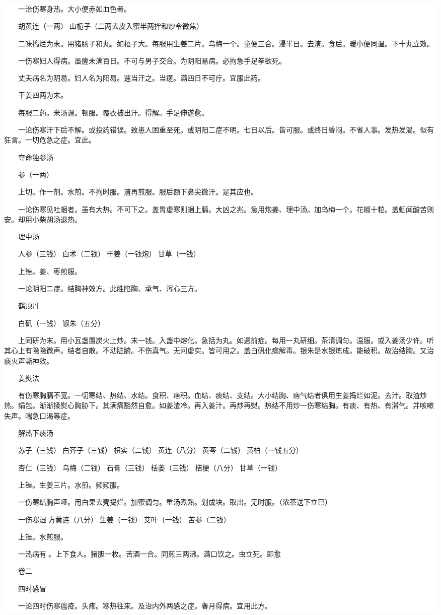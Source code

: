 　　一治伤寒身热。大小便赤如血色者。

　　胡黄连（一两） 山栀子（二两去皮入蜜半两拌和炒令微焦）

　　二味捣烂为末。用猪肠子和丸。如梧子大。每服用生姜二片。乌梅一个。童便三合。浸半日。去渣。食后。暖小便同温。下十丸立效。

　　一伤寒妇人得病。虽瘥未满百日。不可与男子交合。为阴阳易病。必拘急手足拳欲死。

　　丈夫病名为阴易。妇人名为阳易。速当汗之。当瘥。满四日不可疗。宜服此药。

　　干姜四两为末。

　　每服二药。米汤调。顿服。覆衣被出汗。得解。手足伸遂愈。

　　一论伤寒汗下后不解。或投药错误。致患人困重至死。或阴阳二症不明。七日以后。皆可服。或终日昏闷。不省人事。发热发渴。似有狂言。一切危急之症。宜此。

　　夺命独参汤

　　参（一两）

　　上切。作一剂。水煎。不拘时服。渣再煎服。服后额下鼻尖微汗。是其应也。

　　一论伤寒见吐蛔者。虽有大热。不可下之。盖胃虚寒则蛔上膈。大凶之兆。急用炮姜、理中汤。加乌梅一个。花椒十粒。盖蛔闻酸苦则安。却用小柴胡汤退热。

　　理中汤

　　人参（三钱） 白术（二钱） 干姜（一钱炮） 甘草（一钱）

　　上锉。姜、枣煎服。

　　一论阴阳二症。结胸神效方。此胜陷胸、承气、泻心三方。

　　鹤顶丹

　　白矾（一钱） 银朱（五分）

　　上同研为末。用小瓦盏置炭火上炒。末一钱。入盏中熔化。急括为丸。如遇前症。每用一丸研细。茶清调匀。温服。或入姜汤少许。听其心上有隐隐微声。结者自散。不动脏腑。不伤真气。无问虚实。皆可用之。盖白矾化痰解毒。银朱是水银炼成。能破积。故治结胸。又治痰火声嘶神效。

　　姜熨法

　　有伤寒胸膈不宽。一切寒结、热结、水结。食积、痞积。血结、痰结、支结。大小结胸、痞气结者俱用生姜捣烂如泥。去汁。取渣炒热。绢包。渐渐揉熨心胸胁下。其满痛豁然自愈。如姜渣冷。再入姜汁。再炒再熨。热结不用炒一伤寒结胸。有痰、有热、有滞气。并咳嗽失声。喘急口渴等症。

　　解热下痰汤

　　苏子（三钱） 白芥子（三钱） 枳实（二钱） 黄连（八分） 黄芩（二钱） 黄柏（一钱五分）

　　杏仁（三钱） 乌梅（二钱） 石膏（三钱） 栝蒌（三钱） 桔梗（八分） 甘草（一钱）

　　上锉。生姜三片。水煎。频频服。

　　一伤寒结胸声哑。用白果去壳捣烂。加蜜调匀。重汤煮熟。划成块。取出。无时服。（浓茶送下立已）

　　一伤寒湿 方黄连（八分） 生姜（一钱） 艾叶（一钱） 苦参（二钱）

　　上锉。水煎服。

　　一热病有 。上下食人。猪胆一枚。苦酒一合。同煎三两沸。满口饮之。虫立死。即愈

　　卷二

　　四时感冒

　　一论四时伤寒瘟疫。头疼。寒热往来。及治内外两感之症。春月得病。宜用此方。
